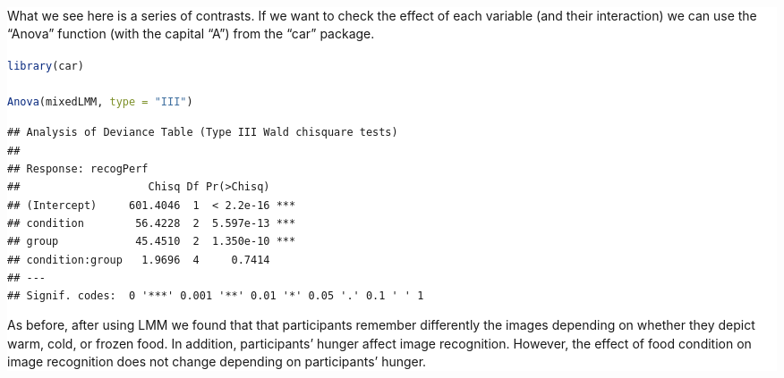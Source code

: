 What we see here is a series of contrasts. If we want to check the
effect of each variable (and their interaction) we can use the “Anova”
function (with the capital “A”) from the “car” package.

``` r
library(car)

Anova(mixedLMM, type = "III")
```

    ## Analysis of Deviance Table (Type III Wald chisquare tests)
    ## 
    ## Response: recogPerf
    ##                    Chisq Df Pr(>Chisq)    
    ## (Intercept)     601.4046  1  < 2.2e-16 ***
    ## condition        56.4228  2  5.597e-13 ***
    ## group            45.4510  2  1.350e-10 ***
    ## condition:group   1.9696  4     0.7414    
    ## ---
    ## Signif. codes:  0 '***' 0.001 '**' 0.01 '*' 0.05 '.' 0.1 ' ' 1

As before, after using LMM we found that that participants remember
differently the images depending on whether they depict warm, cold, or
frozen food. In addition, participants’ hunger affect image recognition.
However, the effect of food condition on image recognition does not
change depending on participants’ hunger.
